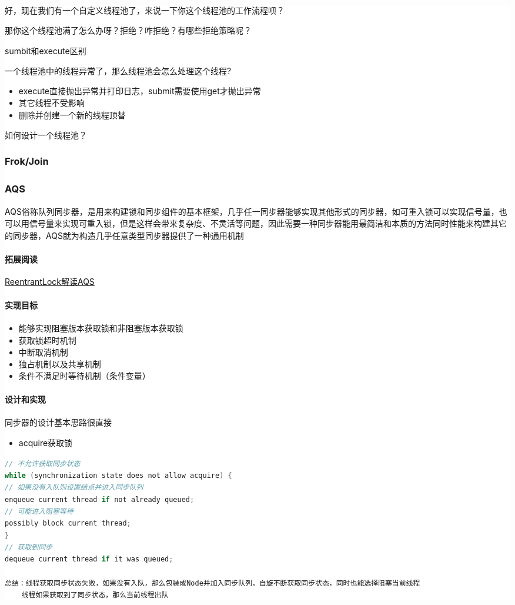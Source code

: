 好，现在我们有一个自定义线程池了，来说一下你这个线程池的工作流程呗？

那你这个线程池满了怎么办呀？拒绝？咋拒绝？有哪些拒绝策略呢？

sumbit和execute区别

一个线程池中的线程异常了，那么线程池会怎么处理这个线程?

* execute直接抛出异常并打印日志，submit需要使用get才抛出异常
* 其它线程不受影响
* 删除并创建一个新的线程顶替

如何设计一个线程池？









### Frok/Join



### AQS

AQS俗称队列同步器，是用来构建锁和同步组件的基本框架，几乎任一同步器能够实现其他形式的同步器，如可重入锁可以实现信号量，也可以用信号量来实现可重入锁，但是这样会带来复杂度、不灵活等问题，因此需要一种同步器能用最简洁和本质的方法同时性能来构建其它的同步器，AQS就为构造几乎任意类型同步器提供了一种通用机制





#### 拓展阅读

[ReentrantLock解读AQS](https://tech.meituan.com/2019/12/05/aqs-theory-and-apply.html)





#### 实现目标

* 能够实现阻塞版本获取锁和非阻塞版本获取锁
* 获取锁超时机制
* 中断取消机制
* 独占机制以及共享机制
* 条件不满足时等待机制（条件变量）



#### 设计和实现

同步器的设计基本思路很直接

* acquire获取锁

```java
// 不允许获取同步状态
while (synchronization state does not allow acquire) {
// 如果没有入队则设置结点并进入同步队列
enqueue current thread if not already queued;
// 可能进入阻塞等待
possibly block current thread;
}
// 获取到同步
dequeue current thread if it was queued;

总结：线程获取同步状态失败，如果没有入队，那么包装成Node并加入同步队列，自旋不断获取同步状态，同时也能选择阻塞当前线程
    线程如果获取到了同步状态，那么当前线程出队
```
